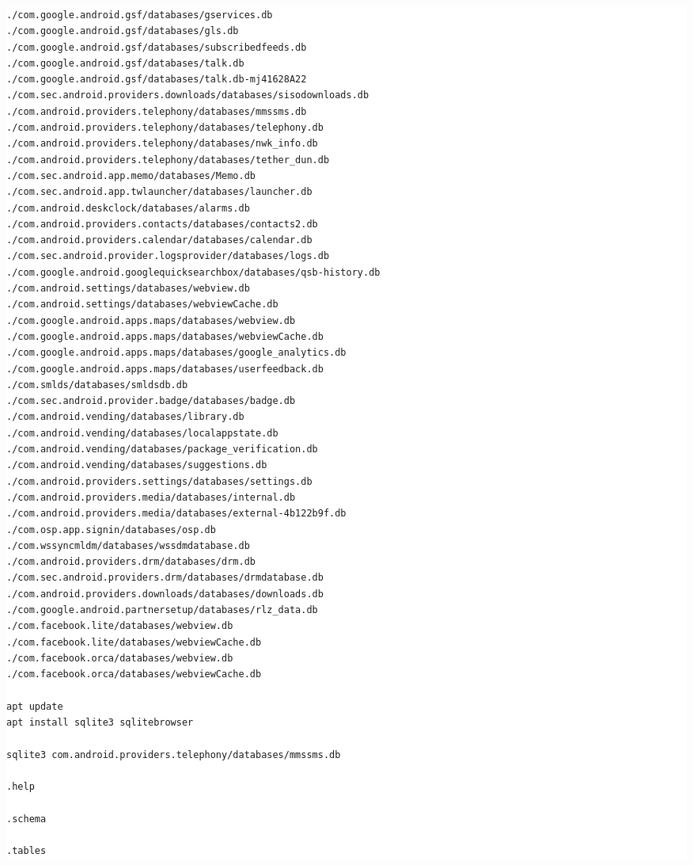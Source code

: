     ./com.google.android.gsf/databases/gservices.db
    ./com.google.android.gsf/databases/gls.db
    ./com.google.android.gsf/databases/subscribedfeeds.db
    ./com.google.android.gsf/databases/talk.db
    ./com.google.android.gsf/databases/talk.db-mj41628A22
    ./com.sec.android.providers.downloads/databases/sisodownloads.db
    ./com.android.providers.telephony/databases/mmssms.db
    ./com.android.providers.telephony/databases/telephony.db
    ./com.android.providers.telephony/databases/nwk_info.db
    ./com.android.providers.telephony/databases/tether_dun.db
    ./com.sec.android.app.memo/databases/Memo.db
    ./com.sec.android.app.twlauncher/databases/launcher.db
    ./com.android.deskclock/databases/alarms.db
    ./com.android.providers.contacts/databases/contacts2.db
    ./com.android.providers.calendar/databases/calendar.db
    ./com.sec.android.provider.logsprovider/databases/logs.db
    ./com.google.android.googlequicksearchbox/databases/qsb-history.db
    ./com.android.settings/databases/webview.db
    ./com.android.settings/databases/webviewCache.db
    ./com.google.android.apps.maps/databases/webview.db
    ./com.google.android.apps.maps/databases/webviewCache.db
    ./com.google.android.apps.maps/databases/google_analytics.db
    ./com.google.android.apps.maps/databases/userfeedback.db
    ./com.smlds/databases/smldsdb.db
    ./com.sec.android.provider.badge/databases/badge.db
    ./com.android.vending/databases/library.db
    ./com.android.vending/databases/localappstate.db
    ./com.android.vending/databases/package_verification.db
    ./com.android.vending/databases/suggestions.db
    ./com.android.providers.settings/databases/settings.db
    ./com.android.providers.media/databases/internal.db
    ./com.android.providers.media/databases/external-4b122b9f.db
    ./com.osp.app.signin/databases/osp.db
    ./com.wssyncmldm/databases/wssdmdatabase.db
    ./com.android.providers.drm/databases/drm.db
    ./com.sec.android.providers.drm/databases/drmdatabase.db
    ./com.android.providers.downloads/databases/downloads.db
    ./com.google.android.partnersetup/databases/rlz_data.db
    ./com.facebook.lite/databases/webview.db
    ./com.facebook.lite/databases/webviewCache.db
    ./com.facebook.orca/databases/webview.db
    ./com.facebook.orca/databases/webviewCache.db

    apt update
    apt install sqlite3 sqlitebrowser

    sqlite3 com.android.providers.telephony/databases/mmssms.db

    .help

    .schema

    .tables
